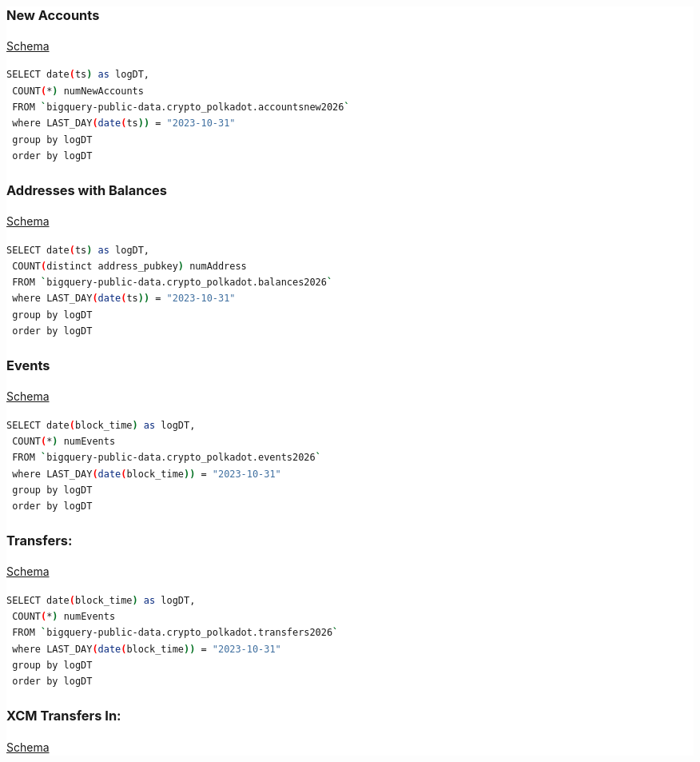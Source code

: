 ### New Accounts 

[Schema](https://github.com/colorfulnotion/substrate-etl/blob/main/schema/accountsnew.json)

```bash
SELECT date(ts) as logDT, 
 COUNT(*) numNewAccounts 
 FROM `bigquery-public-data.crypto_polkadot.accountsnew2026` 
 where LAST_DAY(date(ts)) = "2023-10-31" 
 group by logDT
 order by logDT
```

### Addresses with Balances 

[Schema](https://github.com/colorfulnotion/substrate-etl/blob/main/schema/balances.json)

```bash
SELECT date(ts) as logDT,
 COUNT(distinct address_pubkey) numAddress 
 FROM `bigquery-public-data.crypto_polkadot.balances2026` 
 where LAST_DAY(date(ts)) = "2023-10-31" 
 group by logDT 
 order by logDT
```

### Events 

[Schema](https://github.com/colorfulnotion/substrate-etl/blob/main/schema/events.json)

```bash
SELECT date(block_time) as logDT, 
 COUNT(*) numEvents 
 FROM `bigquery-public-data.crypto_polkadot.events2026` 
 where LAST_DAY(date(block_time)) = "2023-10-31" 
 group by logDT 
 order by logDT
```

### Transfers:

[Schema](https://github.com/colorfulnotion/substrate-etl/blob/main/schema/transfers.json)

```bash
SELECT date(block_time) as logDT, 
 COUNT(*) numEvents 
 FROM `bigquery-public-data.crypto_polkadot.transfers2026` 
 where LAST_DAY(date(block_time)) = "2023-10-31" 
 group by logDT 
 order by logDT
```

### XCM Transfers In: 

[Schema](https://github.com/colorfulnotion/substrate-etl/blob/main/schema/xcmtransfers.json)
